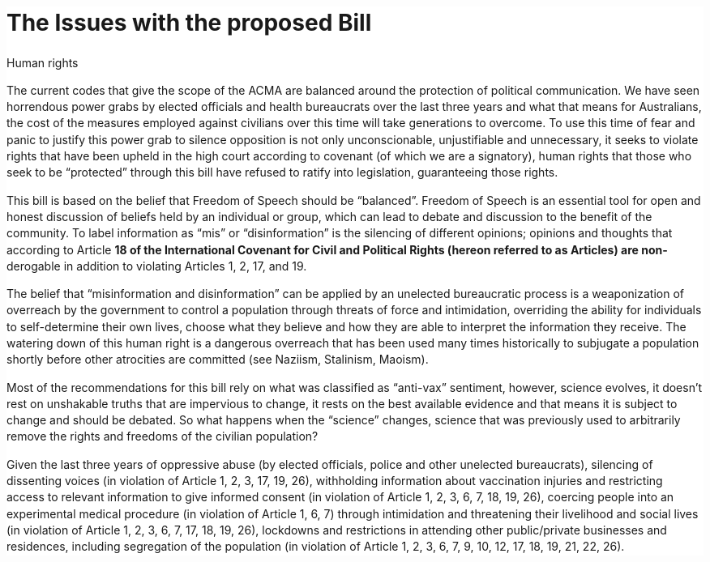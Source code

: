 # The Issues with the proposed Bill

Human rights

The current codes that give the scope of the ACMA are balanced around the protection of political
communication. We have seen horrendous power grabs by elected officials and health bureaucrats
over the last three years and what that means for Australians, the cost of the measures employed
against civilians over this time will take generations to overcome. To use this time of fear and panic to
justify this power grab to silence opposition is not only unconscionable, unjustifiable and
unnecessary, it seeks to violate rights that have been upheld in the high court according to covenant
(of which we are a signatory), human rights that those who seek to be “protected” through this bill
have refused to ratify into legislation, guaranteeing those rights.

This bill is based on the belief that Freedom of Speech should be “balanced”. Freedom of Speech is
an essential tool for open and honest discussion of beliefs held by an individual or group, which can
lead to debate and discussion to the benefit of the community. To label information as “mis” or
“disinformation” is the silencing of different opinions; opinions and thoughts that according to Article
**18 of the International Covenant for Civil and Political Rights (hereon referred to as Articles) are non-**
derogable in addition to violating Articles 1, 2, 17, and 19.

The belief that “misinformation and disinformation” can be applied by an unelected bureaucratic
process is a weaponization of overreach by the government to control a population through threats
of force and intimidation, overriding the ability for individuals to self-determine their own lives,
choose what they believe and how they are able to interpret the information they receive. The
watering down of this human right is a dangerous overreach that has been used many times
historically to subjugate a population shortly before other atrocities are committed (see Naziism,
Stalinism, Maoism).

Most of the recommendations for this bill rely on what was classified as “anti-vax” sentiment,
however, science evolves, it doesn’t rest on unshakable truths that are impervious to change, it rests
on the best available evidence and that means it is subject to change and should be debated. So
what happens when the “science” changes, science that was previously used to arbitrarily remove
the rights and freedoms of the civilian population?

Given the last three years of oppressive abuse (by elected officials, police and other unelected
bureaucrats), silencing of dissenting voices (in violation of Article 1, 2, 3, 17, 19, 26), withholding
information about vaccination injuries and restricting access to relevant information to give informed
consent (in violation of Article 1, 2, 3, 6, 7, 18, 19, 26), coercing people into an experimental medical
procedure (in violation of Article 1, 6, 7) through intimidation and threatening their livelihood and
social lives (in violation of Article 1, 2, 3, 6, 7, 17, 18, 19, 26), lockdowns and restrictions in attending
other public/private businesses and residences, including segregation of the population (in violation
of Article 1, 2, 3, 6, 7, 9, 10, 12, 17, 18, 19, 21, 22, 26).
